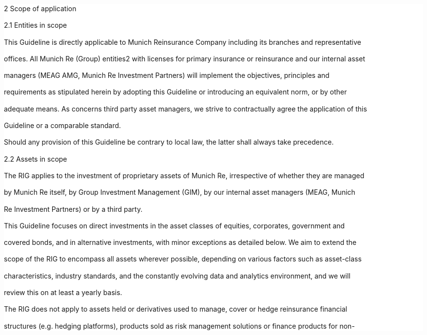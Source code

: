 
2 Scope of application



2.1 Entities in scope



This Guideline is directly applicable to Munich Reinsurance Company including its branches and representative

offices. All Munich Re (Group) entities2 with licenses for primary insurance or reinsurance and our internal asset

managers (MEAG AMG, Munich Re Investment Partners) will implement the objectives, principles and

requirements as stipulated herein by adopting this Guideline or introducing an equivalent norm, or by other

adequate means. As concerns third party asset managers, we strive to contractually agree the application of this

Guideline or a comparable standard.



Should any provision of this Guideline be contrary to local law, the latter shall always take precedence.



2.2 Assets in scope



The RIG applies to the investment of proprietary assets of Munich Re, irrespective of whether they are managed

by Munich Re itself, by Group Investment Management (GIM), by our internal asset managers (MEAG, Munich

Re Investment Partners) or by a third party.



This Guideline focuses on direct investments in the asset classes of equities, corporates, government and

covered bonds, and in alternative investments, with minor exceptions as detailed below. We aim to extend the

scope of the RIG to encompass all assets wherever possible, depending on various factors such as asset-class

characteristics, industry standards, and the constantly evolving data and analytics environment, and we will

review this on at least a yearly basis.



The RIG does not apply to assets held or derivatives used to manage, cover or hedge reinsurance financial

structures (e.g. hedging platforms), products sold as risk management solutions or finance products for non-
